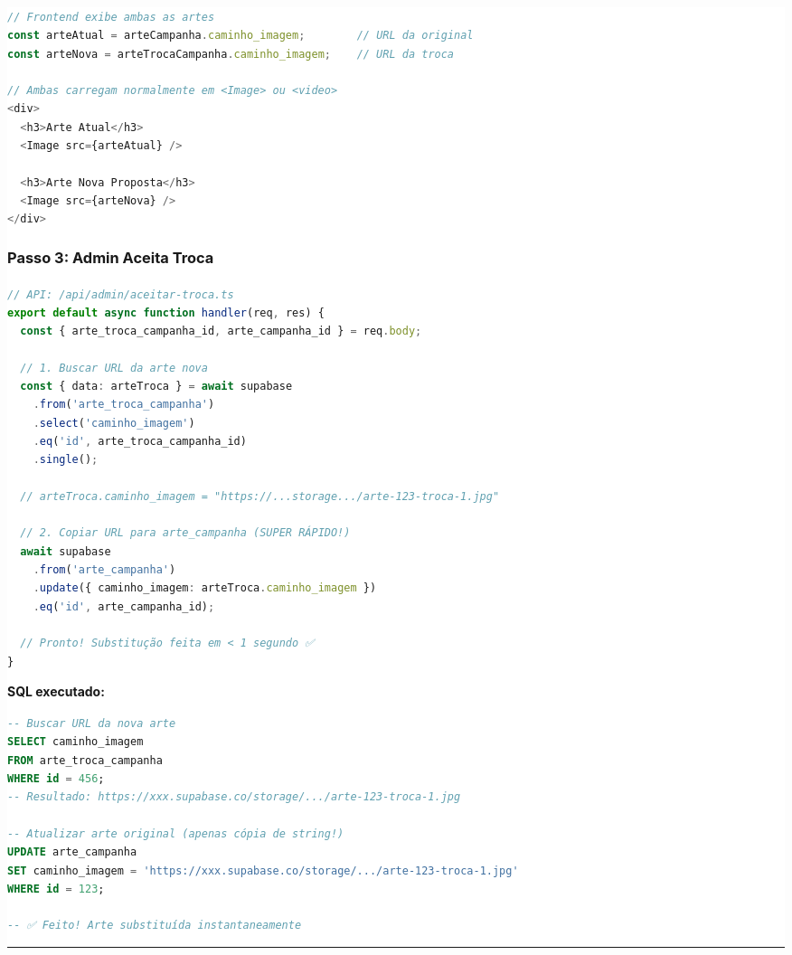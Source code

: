 ```typescript
// Frontend exibe ambas as artes
const arteAtual = arteCampanha.caminho_imagem;        // URL da original
const arteNova = arteTrocaCampanha.caminho_imagem;    // URL da troca

// Ambas carregam normalmente em <Image> ou <video>
<div>
  <h3>Arte Atual</h3>
  <Image src={arteAtual} />
  
  <h3>Arte Nova Proposta</h3>
  <Image src={arteNova} />
</div>
```

### **Passo 3: Admin Aceita Troca**

```typescript
// API: /api/admin/aceitar-troca.ts
export default async function handler(req, res) {
  const { arte_troca_campanha_id, arte_campanha_id } = req.body;
  
  // 1. Buscar URL da arte nova
  const { data: arteTroca } = await supabase
    .from('arte_troca_campanha')
    .select('caminho_imagem')
    .eq('id', arte_troca_campanha_id)
    .single();
  
  // arteTroca.caminho_imagem = "https://...storage.../arte-123-troca-1.jpg"
  
  // 2. Copiar URL para arte_campanha (SUPER RÁPIDO!)
  await supabase
    .from('arte_campanha')
    .update({ caminho_imagem: arteTroca.caminho_imagem })
    .eq('id', arte_campanha_id);
  
  // Pronto! Substitução feita em < 1 segundo ✅
}
```

**SQL executado:**
```sql
-- Buscar URL da nova arte
SELECT caminho_imagem 
FROM arte_troca_campanha 
WHERE id = 456;
-- Resultado: https://xxx.supabase.co/storage/.../arte-123-troca-1.jpg

-- Atualizar arte original (apenas cópia de string!)
UPDATE arte_campanha 
SET caminho_imagem = 'https://xxx.supabase.co/storage/.../arte-123-troca-1.jpg'
WHERE id = 123;

-- ✅ Feito! Arte substituída instantaneamente
```

---